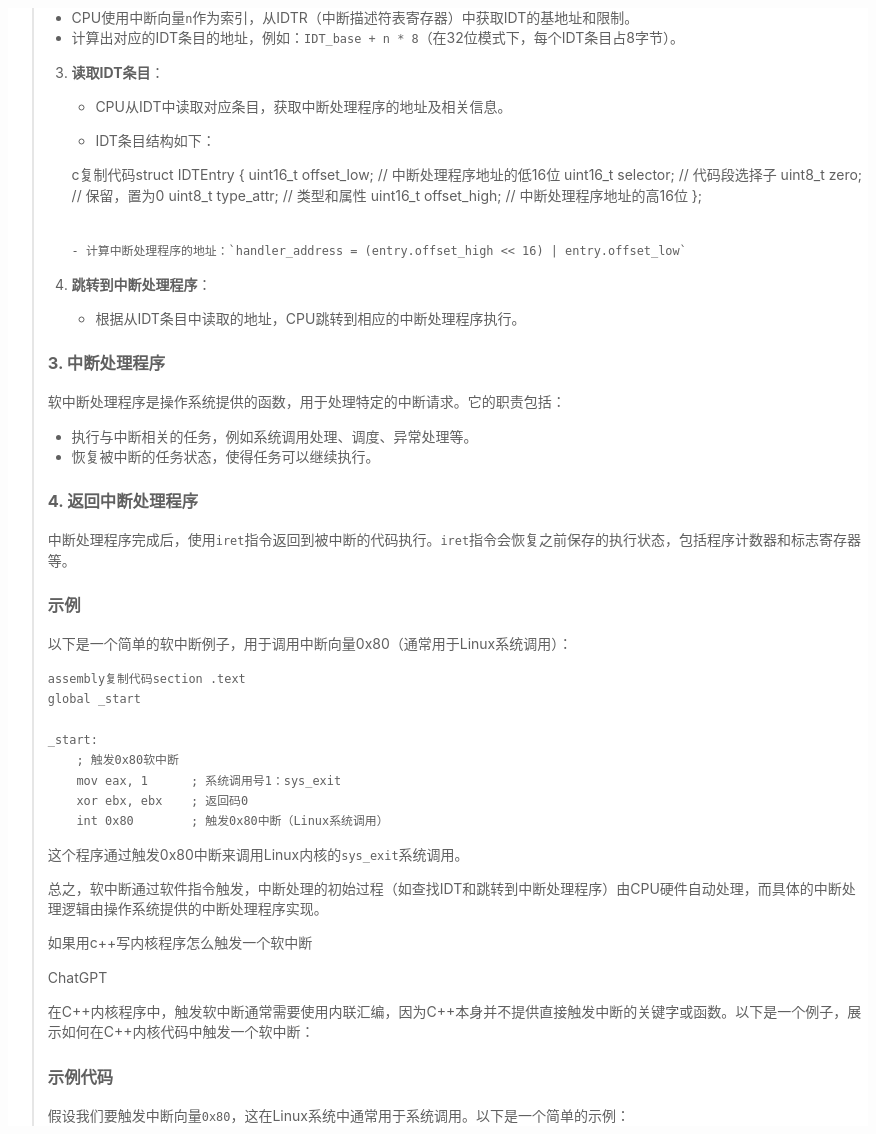 >    - CPU使用中断向量`n`作为索引，从IDTR（中断描述符表寄存器）中获取IDT的基地址和限制。
>   - 计算出对应的IDT条目的地址，例如：`IDT_base + n * 8`（在32位模式下，每个IDT条目占8字节）。
> 
> 3. **读取IDT条目**：
>
>    - CPU从IDT中读取对应条目，获取中断处理程序的地址及相关信息。
>
>    - IDT条目结构如下：
>
>      ```
>     c复制代码struct IDTEntry {
>          uint16_t offset_low;  // 中断处理程序地址的低16位
>          uint16_t selector;    // 代码段选择子
>          uint8_t  zero;        // 保留，置为0
>          uint8_t  type_attr;   // 类型和属性
>          uint16_t offset_high; // 中断处理程序地址的高16位
>      };
>      ```
> 
>    - 计算中断处理程序的地址：`handler_address = (entry.offset_high << 16) | entry.offset_low`
>
> 4. **跳转到中断处理程序**：
>
>    - 根据从IDT条目中读取的地址，CPU跳转到相应的中断处理程序执行。
>
> ### 3. 中断处理程序
>
> 软中断处理程序是操作系统提供的函数，用于处理特定的中断请求。它的职责包括：
>
> - 执行与中断相关的任务，例如系统调用处理、调度、异常处理等。
>- 恢复被中断的任务状态，使得任务可以继续执行。
> 
> ### 4. 返回中断处理程序
>
> 中断处理程序完成后，使用`iret`指令返回到被中断的代码执行。`iret`指令会恢复之前保存的执行状态，包括程序计数器和标志寄存器等。
>
> ### 示例
>
> 以下是一个简单的软中断例子，用于调用中断向量0x80（通常用于Linux系统调用）：
>
> ```
>assembly复制代码section .text
> global _start
> 
> _start:
>     ; 触发0x80软中断
>     mov eax, 1      ; 系统调用号1：sys_exit
>     xor ebx, ebx    ; 返回码0
>     int 0x80        ; 触发0x80中断（Linux系统调用）
> ```
> 
> 这个程序通过触发0x80中断来调用Linux内核的`sys_exit`系统调用。
>
> 总之，软中断通过软件指令触发，中断处理的初始过程（如查找IDT和跳转到中断处理程序）由CPU硬件自动处理，而具体的中断处理逻辑由操作系统提供的中断处理程序实现。
>
> 如果用c++写内核程序怎么触发一个软中断
>
> ChatGPT
>
> 在C++内核程序中，触发软中断通常需要使用内联汇编，因为C++本身并不提供直接触发中断的关键字或函数。以下是一个例子，展示如何在C++内核代码中触发一个软中断：
>
> ### 示例代码
>
> 假设我们要触发中断向量`0x80`，这在Linux系统中通常用于系统调用。以下是一个简单的示例：